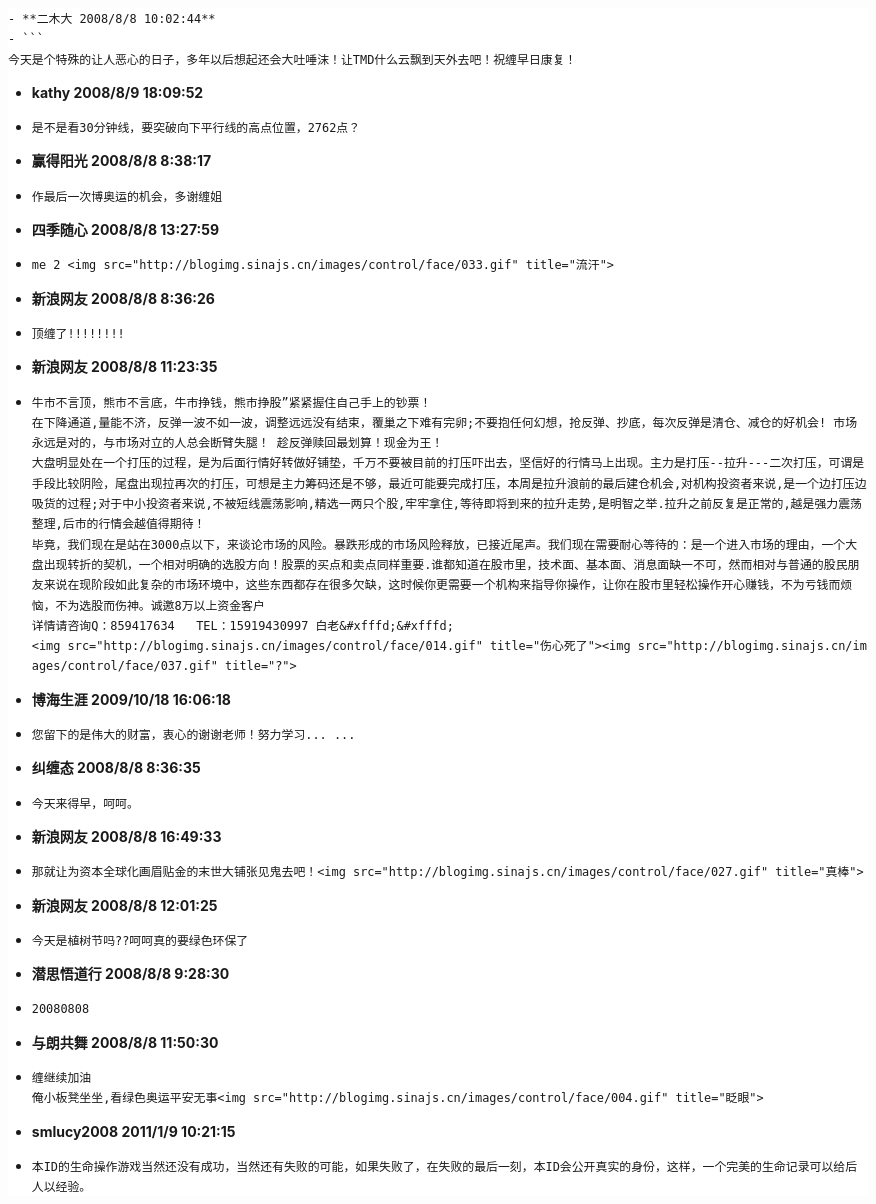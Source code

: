   ```
- **二木大 2008/8/8 10:02:44**
- ```
  今天是个特殊的让人恶心的日子，多年以后想起还会大吐唾沫！让TMD什么云飘到天外去吧！祝缠早日康复！
  ```
- **kathy 2008/8/9 18:09:52**
- ```
  是不是看30分钟线，要突破向下平行线的高点位置，2762点？
  ```
- **赢得阳光 2008/8/8 8:38:17**
- ```
  作最后一次博奥运的机会，多谢缠姐
  ```
- **四季随心 2008/8/8 13:27:59**
- ```
  me 2 <img src="http://blogimg.sinajs.cn/images/control/face/033.gif" title="流汗">
  ```
- **新浪网友 2008/8/8 8:36:26**
- ```
  顶缠了!!!!!!!!
  ```
- **新浪网友 2008/8/8 11:23:35**
- ```
  牛市不言顶，熊市不言底，牛市挣钱，熊市挣股”紧紧握住自己手上的钞票！
  在下降通道,量能不济，反弹一波不如一波，调整远远没有结束，覆巢之下难有完卵;不要抱任何幻想，抢反弹、抄底，每次反弹是清仓、减仓的好机会! 市场永远是对的，与市场对立的人总会断臂失腿！ 趁反弹赎回最划算！现金为王！
  大盘明显处在一个打压的过程，是为后面行情好转做好铺垫，千万不要被目前的打压吓出去，坚信好的行情马上出现。主力是打压--拉升---二次打压，可谓是手段比较阴险，尾盘出现拉再次的打压，可想是主力筹码还是不够，最近可能要完成打压，本周是拉升浪前的最后建仓机会,对机构投资者来说,是一个边打压边吸货的过程;对于中小投资者来说,不被短线震荡影响,精选一两只个股,牢牢拿住,等待即将到来的拉升走势,是明智之举.拉升之前反复是正常的,越是强力震荡整理,后市的行情会越值得期待！
  毕竟，我们现在是站在3000点以下，来谈论市场的风险。暴跌形成的市场风险释放，已接近尾声。我们现在需要耐心等待的：是一个进入市场的理由，一个大盘出现转折的契机，一个相对明确的选股方向！股票的买点和卖点同样重要.谁都知道在股市里，技术面、基本面、消息面缺一不可，然而相对与普通的股民朋友来说在现阶段如此复杂的市场环境中，这些东西都存在很多欠缺，这时候你更需要一个机构来指导你操作，让你在股市里轻松操作开心赚钱，不为亏钱而烦恼，不为选股而伤神。诚邀8万以上资金客户
  详情请咨询Q：859417634   TEL：15919430997 白老&#xfffd;&#xfffd;
  <img src="http://blogimg.sinajs.cn/images/control/face/014.gif" title="伤心死了"><img src="http://blogimg.sinajs.cn/images/control/face/037.gif" title="?">
  ```
- **博海生涯 2009/10/18 16:06:18**
- ```
  您留下的是伟大的财富，衷心的谢谢老师！努力学习... ...
  ```
- **纠缠态 2008/8/8 8:36:35**
- ```
  今天来得早，呵呵。
  ```
- **新浪网友 2008/8/8 16:49:33**
- ```
  那就让为资本全球化画眉贴金的末世大铺张见鬼去吧！<img src="http://blogimg.sinajs.cn/images/control/face/027.gif" title="真棒">
  ```
- **新浪网友 2008/8/8 12:01:25**
- ```
  今天是植树节吗??呵呵真的要绿色环保了
  ```
- **潜思悟道行 2008/8/8 9:28:30**
- ```
  20080808
  ```
- **与朗共舞 2008/8/8 11:50:30**
- ```
  缠继续加油
  俺小板凳坐坐,看绿色奥运平安无事<img src="http://blogimg.sinajs.cn/images/control/face/004.gif" title="眨眼">
  ```
- **smlucy2008 2011/1/9 10:21:15**
- ```
  本ID的生命操作游戏当然还没有成功，当然还有失败的可能，如果失败了，在失败的最后一刻，本ID会公开真实的身份，这样，一个完美的生命记录可以给后人以经验。
  ```